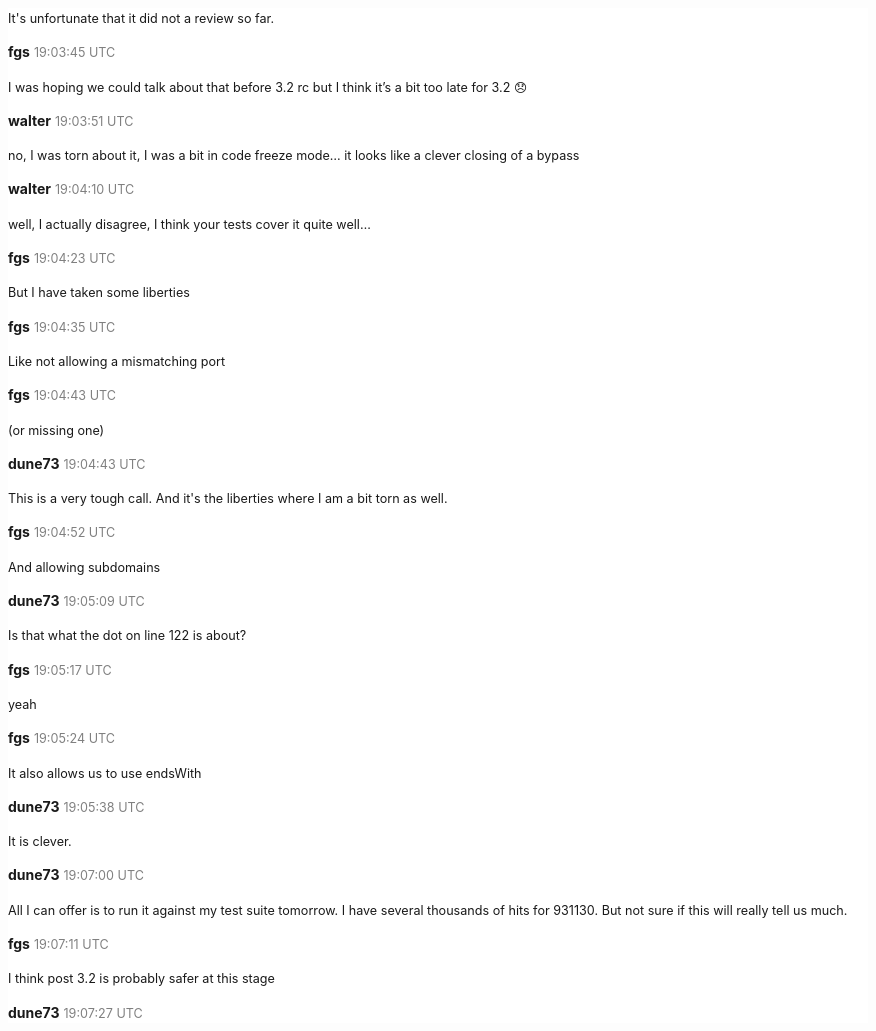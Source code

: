 <span style="font-size: 90%;">It's unfortunate that it did not a review so far.</span>

**fgs** <span style="color: grey; font-size: 90%;">19:03:45 UTC</span>

<span style="font-size: 90%;">I was hoping we could talk about that before 3.2 rc but I think it’s a bit too late for 3.2 :disappointed:</span>

**walter** <span style="color: grey; font-size: 90%;">19:03:51 UTC</span>

<span style="font-size: 90%;">no, I was torn about it, I was a bit in code freeze mode… it looks like a clever closing of a bypass</span>

**walter** <span style="color: grey; font-size: 90%;">19:04:10 UTC</span>

<span style="font-size: 90%;">well, I actually disagree, I think your tests cover it quite well…</span>

**fgs** <span style="color: grey; font-size: 90%;">19:04:23 UTC</span>

<span style="font-size: 90%;">But I have taken some liberties</span>

**fgs** <span style="color: grey; font-size: 90%;">19:04:35 UTC</span>

<span style="font-size: 90%;">Like not allowing a mismatching port</span>

**fgs** <span style="color: grey; font-size: 90%;">19:04:43 UTC</span>

<span style="font-size: 90%;">(or missing one)</span>

**dune73** <span style="color: grey; font-size: 90%;">19:04:43 UTC</span>

<span style="font-size: 90%;">This is a very tough call. And it's the liberties where I am a bit torn as well.</span>

**fgs** <span style="color: grey; font-size: 90%;">19:04:52 UTC</span>

<span style="font-size: 90%;">And allowing subdomains</span>

**dune73** <span style="color: grey; font-size: 90%;">19:05:09 UTC</span>

<span style="font-size: 90%;">Is that what the dot on line 122 is about?</span>

**fgs** <span style="color: grey; font-size: 90%;">19:05:17 UTC</span>

<span style="font-size: 90%;">yeah</span>

**fgs** <span style="color: grey; font-size: 90%;">19:05:24 UTC</span>

<span style="font-size: 90%;">It also allows us to use endsWith</span>

**dune73** <span style="color: grey; font-size: 90%;">19:05:38 UTC</span>

<span style="font-size: 90%;">It is clever.</span>

**dune73** <span style="color: grey; font-size: 90%;">19:07:00 UTC</span>

<span style="font-size: 90%;">All I can offer is to run it against my test suite tomorrow. I have several thousands of hits for 931130. But not sure if this will really tell us much.</span>

**fgs** <span style="color: grey; font-size: 90%;">19:07:11 UTC</span>

<span style="font-size: 90%;">I think post 3.2 is probably safer at this stage</span>

**dune73** <span style="color: grey; font-size: 90%;">19:07:27 UTC</span>
